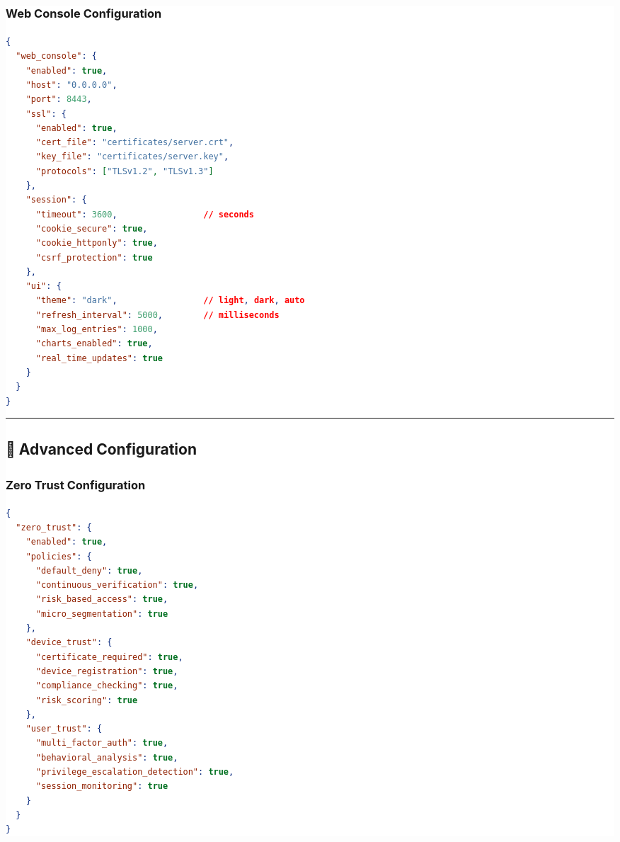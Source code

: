 ### **Web Console Configuration**
```json
{
  "web_console": {
    "enabled": true,
    "host": "0.0.0.0",
    "port": 8443,
    "ssl": {
      "enabled": true,
      "cert_file": "certificates/server.crt",
      "key_file": "certificates/server.key",
      "protocols": ["TLSv1.2", "TLSv1.3"]
    },
    "session": {
      "timeout": 3600,                 // seconds
      "cookie_secure": true,
      "cookie_httponly": true,
      "csrf_protection": true
    },
    "ui": {
      "theme": "dark",                 // light, dark, auto
      "refresh_interval": 5000,        // milliseconds
      "max_log_entries": 1000,
      "charts_enabled": true,
      "real_time_updates": true
    }
  }
}
```

---

## 🔬 **Advanced Configuration**

### **Zero Trust Configuration**
```json
{
  "zero_trust": {
    "enabled": true,
    "policies": {
      "default_deny": true,
      "continuous_verification": true,
      "risk_based_access": true,
      "micro_segmentation": true
    },
    "device_trust": {
      "certificate_required": true,
      "device_registration": true,
      "compliance_checking": true,
      "risk_scoring": true
    },
    "user_trust": {
      "multi_factor_auth": true,
      "behavioral_analysis": true,
      "privilege_escalation_detection": true,
      "session_monitoring": true
    }
  }
}
```
